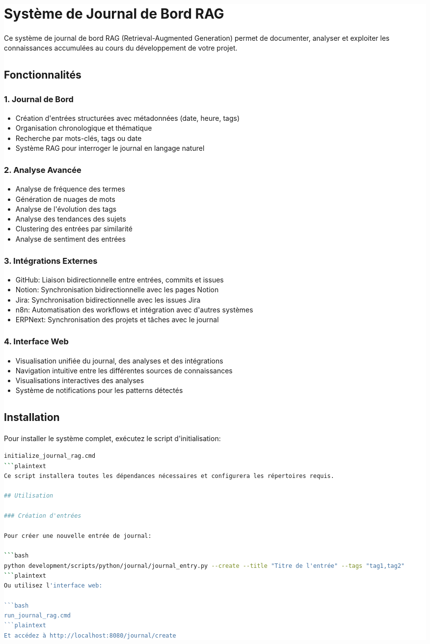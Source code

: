 # Système de Journal de Bord RAG

Ce système de journal de bord RAG (Retrieval-Augmented Generation) permet de documenter, analyser et exploiter les connaissances accumulées au cours du développement de votre projet.

## Fonctionnalités

### 1. Journal de Bord

- Création d'entrées structurées avec métadonnées (date, heure, tags)
- Organisation chronologique et thématique
- Recherche par mots-clés, tags ou date
- Système RAG pour interroger le journal en langage naturel

### 2. Analyse Avancée

- Analyse de fréquence des termes
- Génération de nuages de mots
- Analyse de l'évolution des tags
- Analyse des tendances des sujets
- Clustering des entrées par similarité
- Analyse de sentiment des entrées

### 3. Intégrations Externes

- GitHub: Liaison bidirectionnelle entre entrées, commits et issues
- Notion: Synchronisation bidirectionnelle avec les pages Notion
- Jira: Synchronisation bidirectionnelle avec les issues Jira
- n8n: Automatisation des workflows et intégration avec d'autres systèmes
- ERPNext: Synchronisation des projets et tâches avec le journal

### 4. Interface Web

- Visualisation unifiée du journal, des analyses et des intégrations
- Navigation intuitive entre les différentes sources de connaissances
- Visualisations interactives des analyses
- Système de notifications pour les patterns détectés

## Installation

Pour installer le système complet, exécutez le script d'initialisation:

```bash
initialize_journal_rag.cmd
```plaintext
Ce script installera toutes les dépendances nécessaires et configurera les répertoires requis.

## Utilisation

### Création d'entrées

Pour créer une nouvelle entrée de journal:

```bash
python development/scripts/python/journal/journal_entry.py --create --title "Titre de l'entrée" --tags "tag1,tag2"
```plaintext
Ou utilisez l'interface web:

```bash
run_journal_rag.cmd
```plaintext
Et accédez à http://localhost:8080/journal/create

```